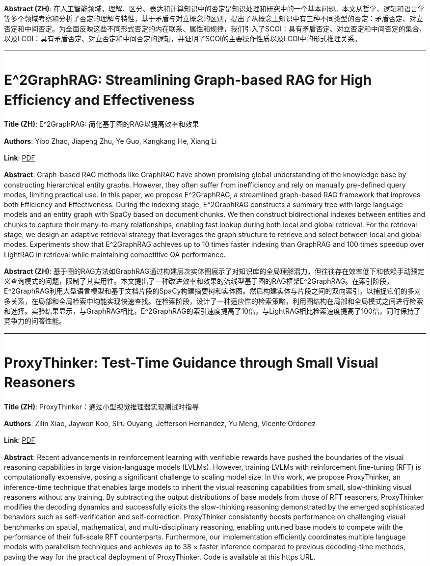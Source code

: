 **Abstract (ZH)**: 在人工智能领域，理解、区分、表达和计算知识中的否定是知识处理和研究中的一个基本问题。本文从哲学、逻辑和语言学等多个领域考察和分析了否定的理解与特性，基于矛盾与对立概念的区别，提出了从概念上知识中有三种不同类型的否定：矛盾否定、对立否定和中间否定。为全面反映这些不同形式否定的内在联系、属性和规律，我们引入了SCOI：具有矛盾否定、对立否定和中间否定的集合，以及LCOI：具有矛盾否定、对立否定和中间否定的逻辑，并证明了SCOI的主要操作性质以及LCOI中的形式推理关系。 

---
# E^2GraphRAG: Streamlining Graph-based RAG for High Efficiency and Effectiveness 

**Title (ZH)**: E^2GraphRAG: 简化基于图的RAG以提高效率和效果 

**Authors**: Yibo Zhao, Jiapeng Zhu, Ye Guo, Kangkang He, Xiang Li  

**Link**: [PDF](https://arxiv.org/pdf/2505.24226)  

**Abstract**: Graph-based RAG methods like GraphRAG have shown promising global understanding of the knowledge base by constructing hierarchical entity graphs. However, they often suffer from inefficiency and rely on manually pre-defined query modes, limiting practical use. In this paper, we propose E^2GraphRAG, a streamlined graph-based RAG framework that improves both Efficiency and Effectiveness. During the indexing stage, E^2GraphRAG constructs a summary tree with large language models and an entity graph with SpaCy based on document chunks. We then construct bidirectional indexes between entities and chunks to capture their many-to-many relationships, enabling fast lookup during both local and global retrieval. For the retrieval stage, we design an adaptive retrieval strategy that leverages the graph structure to retrieve and select between local and global modes. Experiments show that E^2GraphRAG achieves up to 10 times faster indexing than GraphRAG and 100 times speedup over LightRAG in retrieval while maintaining competitive QA performance. 

**Abstract (ZH)**: 基于图的RAG方法如GraphRAG通过构建层次实体图展示了对知识库的全局理解潜力，但往往存在效率低下和依赖手动预定义查询模式的问题，限制了其实用性。本文提出了一种改进效率和效果的流线型基于图的RAG框架E^2GraphRAG。在索引阶段，E^2GraphRAG利用大型语言模型和基于文档片段的SpaCy构建摘要树和实体图。然后构建实体与片段之间的双向索引，以捕捉它们的多对多关系，在局部和全局检索中均能实现快速查找。在检索阶段，设计了一种适应性的检索策略，利用图结构在局部和全局模式之间进行检索和选择。实验结果显示，与GraphRAG相比，E^2GraphRAG的索引速度提高了10倍，与LightRAG相比检索速度提高了100倍，同时保持了竞争力的问答性能。 

---
# ProxyThinker: Test-Time Guidance through Small Visual Reasoners 

**Title (ZH)**: ProxyThinker：通过小型视觉推理器实现测试时指导 

**Authors**: Zilin Xiao, Jaywon Koo, Siru Ouyang, Jefferson Hernandez, Yu Meng, Vicente Ordonez  

**Link**: [PDF](https://arxiv.org/pdf/2505.24872)  

**Abstract**: Recent advancements in reinforcement learning with verifiable rewards have pushed the boundaries of the visual reasoning capabilities in large vision-language models (LVLMs). However, training LVLMs with reinforcement fine-tuning (RFT) is computationally expensive, posing a significant challenge to scaling model size. In this work, we propose ProxyThinker, an inference-time technique that enables large models to inherit the visual reasoning capabilities from small, slow-thinking visual reasoners without any training. By subtracting the output distributions of base models from those of RFT reasoners, ProxyThinker modifies the decoding dynamics and successfully elicits the slow-thinking reasoning demonstrated by the emerged sophisticated behaviors such as self-verification and self-correction. ProxyThinker consistently boosts performance on challenging visual benchmarks on spatial, mathematical, and multi-disciplinary reasoning, enabling untuned base models to compete with the performance of their full-scale RFT counterparts. Furthermore, our implementation efficiently coordinates multiple language models with parallelism techniques and achieves up to 38 $\times$ faster inference compared to previous decoding-time methods, paving the way for the practical deployment of ProxyThinker. Code is available at this https URL. 
